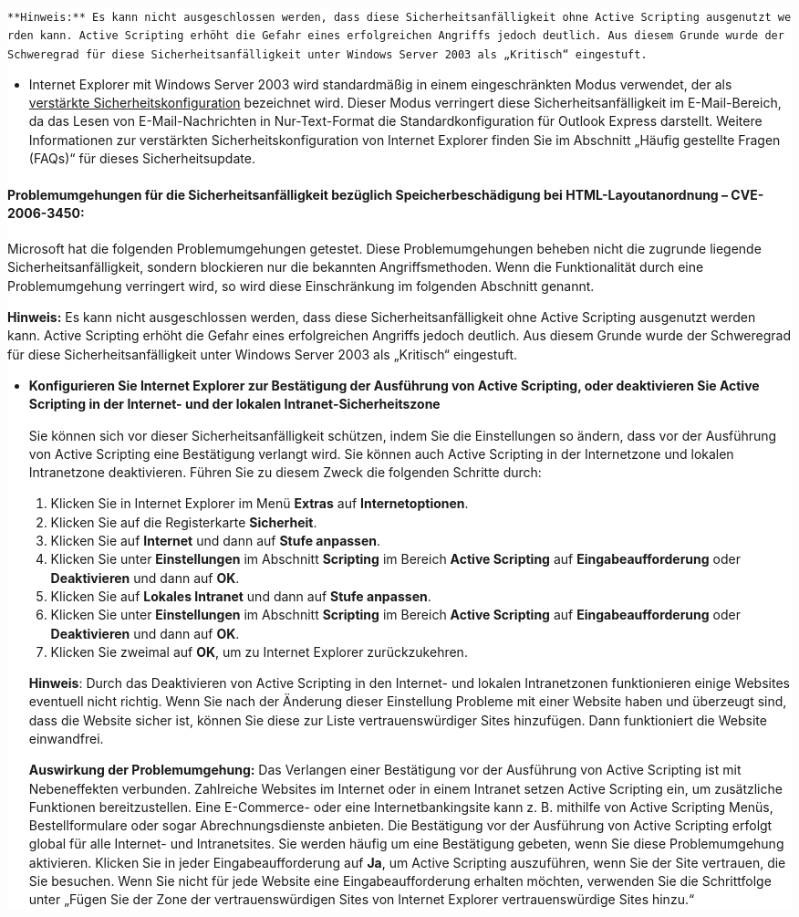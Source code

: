     **Hinweis:** Es kann nicht ausgeschlossen werden, dass diese Sicherheitsanfälligkeit ohne Active Scripting ausgenutzt werden kann. Active Scripting erhöht die Gefahr eines erfolgreichen Angriffs jedoch deutlich. Aus diesem Grunde wurde der Schweregrad für diese Sicherheitsanfälligkeit unter Windows Server 2003 als „Kritisch“ eingestuft.
-   Internet Explorer mit Windows Server 2003 wird standardmäßig in einem eingeschränkten Modus verwendet, der als [verstärkte Sicherheitskonfiguration](http://msdn.microsoft.com/library/default.asp?url=/workshop/security/szone/overview/esc_changes.asp) bezeichnet wird. Dieser Modus verringert diese Sicherheitsanfälligkeit im E-Mail-Bereich, da das Lesen von E-Mail-Nachrichten in Nur-Text-Format die Standardkonfiguration für Outlook Express darstellt. Weitere Informationen zur verstärkten Sicherheitskonfiguration von Internet Explorer finden Sie im Abschnitt „Häufig gestellte Fragen (FAQs)“ für dieses Sicherheitsupdate.

#### Problemumgehungen für die Sicherheitsanfälligkeit bezüglich Speicherbeschädigung bei HTML-Layoutanordnung – CVE-2006-3450:

Microsoft hat die folgenden Problemumgehungen getestet. Diese Problemumgehungen beheben nicht die zugrunde liegende Sicherheitsanfälligkeit, sondern blockieren nur die bekannten Angriffsmethoden. Wenn die Funktionalität durch eine Problemumgehung verringert wird, so wird diese Einschränkung im folgenden Abschnitt genannt.

**Hinweis:** Es kann nicht ausgeschlossen werden, dass diese Sicherheitsanfälligkeit ohne Active Scripting ausgenutzt werden kann. Active Scripting erhöht die Gefahr eines erfolgreichen Angriffs jedoch deutlich. Aus diesem Grunde wurde der Schweregrad für diese Sicherheitsanfälligkeit unter Windows Server 2003 als „Kritisch“ eingestuft.

-   **Konfigurieren Sie Internet Explorer zur Bestätigung der Ausführung von Active Scripting, oder deaktivieren Sie Active Scripting in der Internet- und der lokalen Intranet-Sicherheitszone**

    Sie können sich vor dieser Sicherheitsanfälligkeit schützen, indem Sie die Einstellungen so ändern, dass vor der Ausführung von Active Scripting eine Bestätigung verlangt wird. Sie können auch Active Scripting in der Internetzone und lokalen Intranetzone deaktivieren. Führen Sie zu diesem Zweck die folgenden Schritte durch:

    1.  Klicken Sie in Internet Explorer im Menü **Extras** auf **Internetoptionen**.
    2.  Klicken Sie auf die Registerkarte **Sicherheit**.
    3.  Klicken Sie auf **Internet** und dann auf **Stufe anpassen**.
    4.  Klicken Sie unter **Einstellungen** im Abschnitt **Scripting** im Bereich **Active Scripting** auf **Eingabeaufforderung** oder **Deaktivieren** und dann auf **OK**.
    5.  Klicken Sie auf **Lokales Intranet** und dann auf **Stufe anpassen**.
    6.  Klicken Sie unter **Einstellungen** im Abschnitt **Scripting** im Bereich **Active Scripting** auf **Eingabeaufforderung** oder **Deaktivieren** und dann auf **OK**.
    7.  Klicken Sie zweimal auf **OK**, um zu Internet Explorer zurückzukehren.

    **Hinweis**: Durch das Deaktivieren von Active Scripting in den Internet- und lokalen Intranetzonen funktionieren einige Websites eventuell nicht richtig. Wenn Sie nach der Änderung dieser Einstellung Probleme mit einer Website haben und überzeugt sind, dass die Website sicher ist, können Sie diese zur Liste vertrauenswürdiger Sites hinzufügen. Dann funktioniert die Website einwandfrei.

    **Auswirkung der Problemumgehung:** Das Verlangen einer Bestätigung vor der Ausführung von Active Scripting ist mit Nebeneffekten verbunden. Zahlreiche Websites im Internet oder in einem Intranet setzen Active Scripting ein, um zusätzliche Funktionen bereitzustellen. Eine E-Commerce- oder eine Internetbankingsite kann z. B. mithilfe von Active Scripting Menüs, Bestellformulare oder sogar Abrechnungsdienste anbieten. Die Bestätigung vor der Ausführung von Active Scripting erfolgt global für alle Internet- und Intranetsites. Sie werden häufig um eine Bestätigung gebeten, wenn Sie diese Problemumgehung aktivieren. Klicken Sie in jeder Eingabeaufforderung auf **Ja**, um Active Scripting auszuführen, wenn Sie der Site vertrauen, die Sie besuchen. Wenn Sie nicht für jede Website eine Eingabeaufforderung erhalten möchten, verwenden Sie die Schrittfolge unter „Fügen Sie der Zone der vertrauenswürdigen Sites von Internet Explorer vertrauenswürdige Sites hinzu.“
